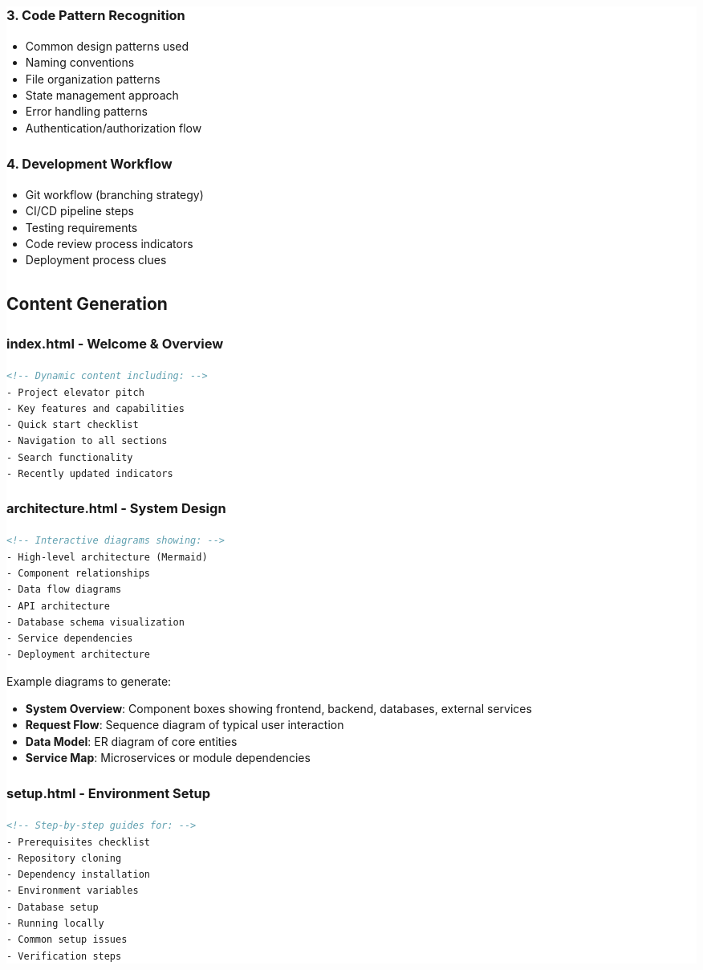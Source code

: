 ### 3. Code Pattern Recognition
- Common design patterns used
- Naming conventions
- File organization patterns
- State management approach
- Error handling patterns
- Authentication/authorization flow

### 4. Development Workflow
- Git workflow (branching strategy)
- CI/CD pipeline steps
- Testing requirements
- Code review process indicators
- Deployment process clues

## Content Generation

### index.html - Welcome & Overview
```html
<!-- Dynamic content including: -->
- Project elevator pitch
- Key features and capabilities
- Quick start checklist
- Navigation to all sections
- Search functionality
- Recently updated indicators
```

### architecture.html - System Design
```html
<!-- Interactive diagrams showing: -->
- High-level architecture (Mermaid)
- Component relationships
- Data flow diagrams
- API architecture
- Database schema visualization
- Service dependencies
- Deployment architecture
```

Example diagrams to generate:
- **System Overview**: Component boxes showing frontend, backend, databases, external services
- **Request Flow**: Sequence diagram of typical user interaction
- **Data Model**: ER diagram of core entities
- **Service Map**: Microservices or module dependencies

### setup.html - Environment Setup
```html
<!-- Step-by-step guides for: -->
- Prerequisites checklist
- Repository cloning
- Dependency installation
- Environment variables
- Database setup
- Running locally
- Common setup issues
- Verification steps
```

